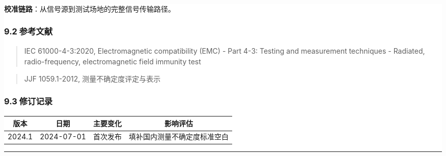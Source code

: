 **校准链路**：从信号源到测试场地的完整信号传输路径。

### 9.2 参考文献

> IEC 61000-4-3:2020, Electromagnetic compatibility (EMC) - Part 4-3: Testing and measurement techniques - Radiated, radio-frequency, electromagnetic field immunity test

> JJF 1059.1-2012, 测量不确定度评定与表示

### 9.3 修订记录

| 版本 | 日期 | 主要变化 | 影响评估 |
|------|------|----------|----------|
| 2024.1 | 2024-07-01 | 首次发布 | 填补国内测量不确定度标准空白 |

---